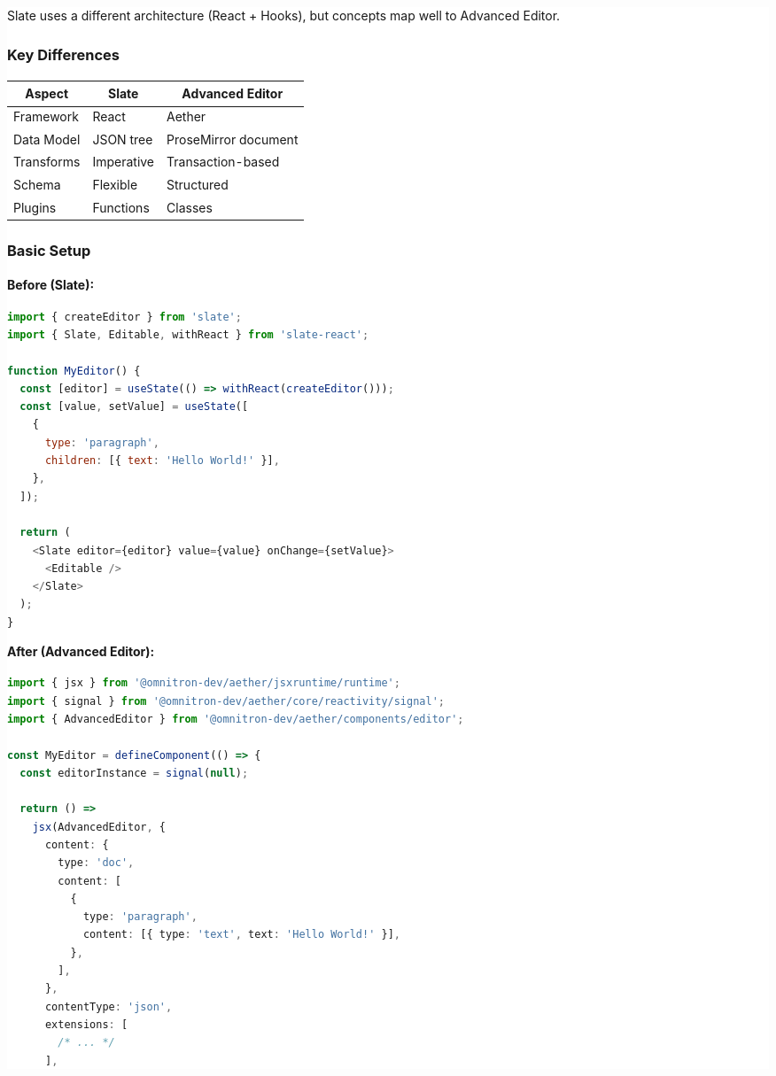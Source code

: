 Slate uses a different architecture (React + Hooks), but concepts map well to Advanced Editor.

### Key Differences

| Aspect | Slate | Advanced Editor |
|--------|-------|-----------------|
| Framework | React | Aether |
| Data Model | JSON tree | ProseMirror document |
| Transforms | Imperative | Transaction-based |
| Schema | Flexible | Structured |
| Plugins | Functions | Classes |

### Basic Setup

**Before (Slate):**

```javascript
import { createEditor } from 'slate';
import { Slate, Editable, withReact } from 'slate-react';

function MyEditor() {
  const [editor] = useState(() => withReact(createEditor()));
  const [value, setValue] = useState([
    {
      type: 'paragraph',
      children: [{ text: 'Hello World!' }],
    },
  ]);

  return (
    <Slate editor={editor} value={value} onChange={setValue}>
      <Editable />
    </Slate>
  );
}
```

**After (Advanced Editor):**

```typescript
import { jsx } from '@omnitron-dev/aether/jsxruntime/runtime';
import { signal } from '@omnitron-dev/aether/core/reactivity/signal';
import { AdvancedEditor } from '@omnitron-dev/aether/components/editor';

const MyEditor = defineComponent(() => {
  const editorInstance = signal(null);

  return () =>
    jsx(AdvancedEditor, {
      content: {
        type: 'doc',
        content: [
          {
            type: 'paragraph',
            content: [{ type: 'text', text: 'Hello World!' }],
          },
        ],
      },
      contentType: 'json',
      extensions: [
        /* ... */
      ],
```
